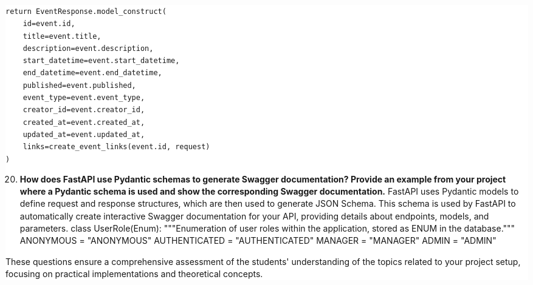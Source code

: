     return EventResponse.model_construct(
        id=event.id,
        title=event.title,
        description=event.description,
        start_datetime=event.start_datetime,
        end_datetime=event.end_datetime,
        published=event.published,
        event_type=event.event_type,
        creator_id=event.creator_id,
        created_at=event.created_at,
        updated_at=event.updated_at,
        links=create_event_links(event.id, request)
    )

20. **How does FastAPI use Pydantic schemas to generate Swagger documentation? Provide an example from your project where a Pydantic schema is used and show the corresponding Swagger documentation.**
FastAPI uses Pydantic models to define request and response structures, which are then used to generate JSON Schema. This schema is used by FastAPI to automatically create interactive Swagger documentation for your API, providing details about endpoints, models, and parameters.
class UserRole(Enum):
    """Enumeration of user roles within the application, stored as ENUM in the database."""
    ANONYMOUS = "ANONYMOUS"
    AUTHENTICATED = "AUTHENTICATED"
    MANAGER = "MANAGER"
    ADMIN = "ADMIN"


These questions ensure a comprehensive assessment of the students' understanding of the topics related to your project setup, focusing on practical implementations and theoretical concepts.